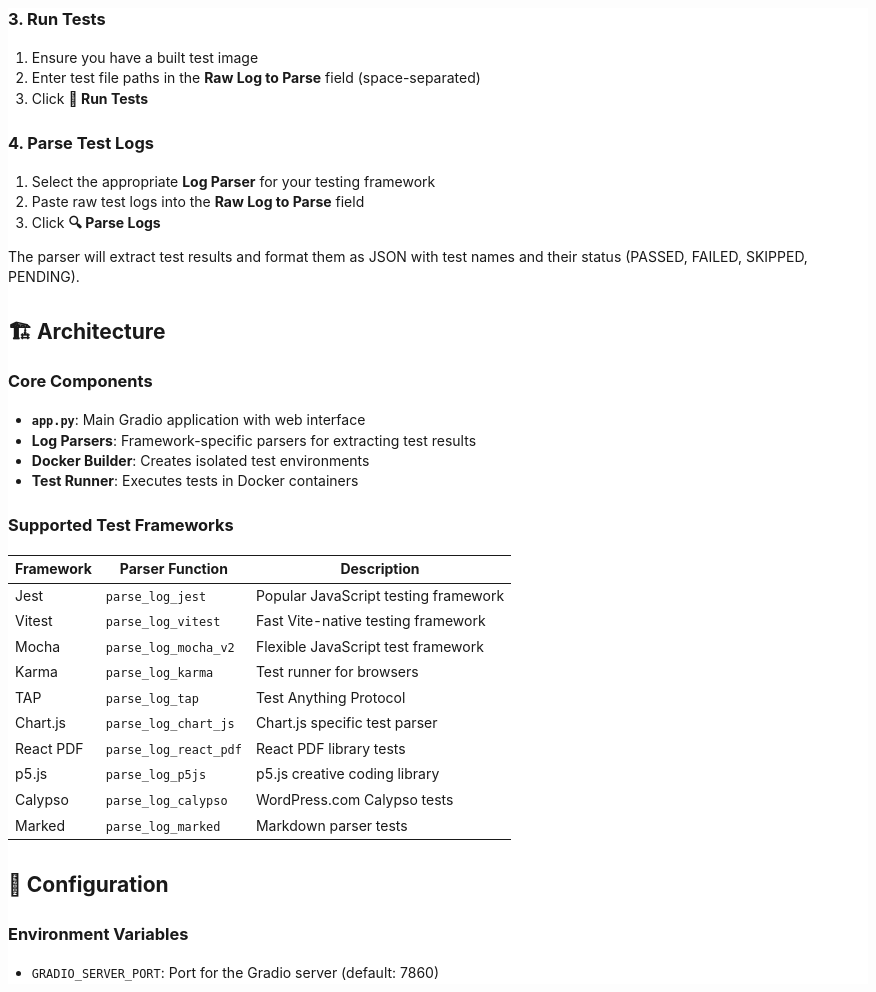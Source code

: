 ### 3. Run Tests

1. Ensure you have a built test image
2. Enter test file paths in the **Raw Log to Parse** field (space-separated)
3. Click **🧪 Run Tests**

### 4. Parse Test Logs

1. Select the appropriate **Log Parser** for your testing framework
2. Paste raw test logs into the **Raw Log to Parse** field
3. Click **🔍 Parse Logs**

The parser will extract test results and format them as JSON with test names and their status (PASSED, FAILED, SKIPPED, PENDING).

## 🏗️ Architecture

### Core Components

- **`app.py`**: Main Gradio application with web interface
- **Log Parsers**: Framework-specific parsers for extracting test results
- **Docker Builder**: Creates isolated test environments
- **Test Runner**: Executes tests in Docker containers

### Supported Test Frameworks

| Framework | Parser Function | Description |
|-----------|----------------|-------------|
| Jest | `parse_log_jest` | Popular JavaScript testing framework |
| Vitest | `parse_log_vitest` | Fast Vite-native testing framework |
| Mocha | `parse_log_mocha_v2` | Flexible JavaScript test framework |
| Karma | `parse_log_karma` | Test runner for browsers |
| TAP | `parse_log_tap` | Test Anything Protocol |
| Chart.js | `parse_log_chart_js` | Chart.js specific test parser |
| React PDF | `parse_log_react_pdf` | React PDF library tests |
| p5.js | `parse_log_p5js` | p5.js creative coding library |
| Calypso | `parse_log_calypso` | WordPress.com Calypso tests |
| Marked | `parse_log_marked` | Markdown parser tests |

## 🔧 Configuration

### Environment Variables

- `GRADIO_SERVER_PORT`: Port for the Gradio server (default: 7860)
